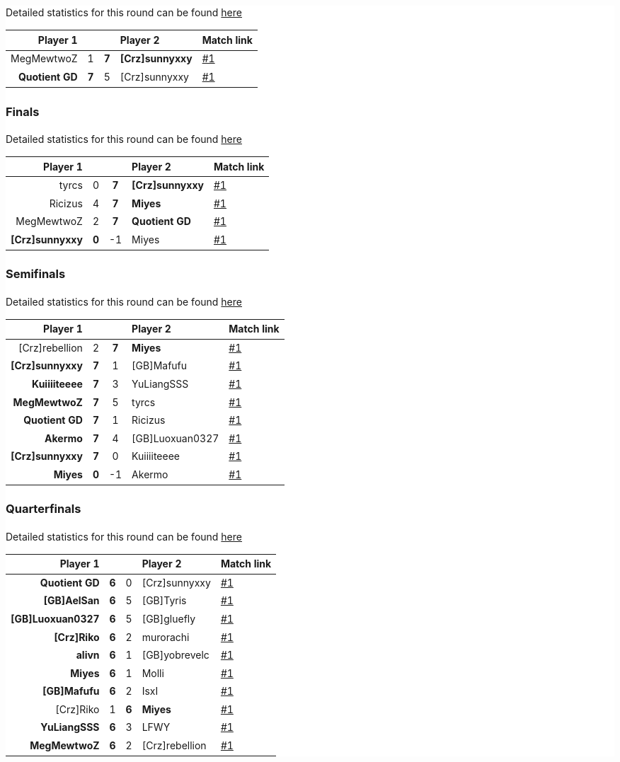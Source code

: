 Detailed statistics for this round can be found [here]()

| Player 1 |  |  | Player 2 | Match link |
| --: | :-: | :-: | :-- | :-- |
| MegMewtwoZ | 1 | **7** | **[Crz]sunnyxxy** | [#1](https://osu.ppy.sh/community/matches/103181729) |
| **Quotient GD** | **7** | 5 | [Crz]sunnyxxy | [#1](https://osu.ppy.sh/community/matches/103205972) |

### Finals

Detailed statistics for this round can be found [here]()

| Player 1 |  |  | Player 2 | Match link |
| --: | :-: | :-: | :-- | :-- |
| tyrcs | 0 | **7** | **[Crz]sunnyxxy** | [#1](https://osu.ppy.sh/community/matches/103033872) |
| Ricizus | 4 | **7** | **Miyes** | [#1](https://osu.ppy.sh/community/matches/103038463) |
| MegMewtwoZ | 2 | **7** | **Quotient GD** | [#1](https://osu.ppy.sh/community/matches/103038487) |
| **[Crz]sunnyxxy** | **0** | -1 | Miyes | [#1](https://osu.ppy.sh/community/matches/103059608) |

### Semifinals

Detailed statistics for this round can be found [here]()

| Player 1 |  |  | Player 2 | Match link |
| --: | :-: | :-: | :-- | :-- |
| [Crz]rebellion | 2 | **7** | **Miyes** | [#1](https://osu.ppy.sh/community/matches/102854895) |
| **[Crz]sunnyxxy** | **7** | 1 | [GB]Mafufu | [#1](https://osu.ppy.sh/community/matches/102858525) |
| **Kuiiiiteeee** | **7** | 3 | YuLiangSSS | [#1](https://osu.ppy.sh/community/matches/102862511) |
| **MegMewtwoZ** | **7** | 5 | tyrcs | [#1](https://osu.ppy.sh/community/matches/102863686) |
| **Quotient GD** | **7** | 1 | Ricizus | [#1](https://osu.ppy.sh/community/matches/102864080) |
| **Akermo** | **7** | 4 | [GB]Luoxuan0327 | [#1](https://osu.ppy.sh/community/matches/102884020) |
| **[Crz]sunnyxxy** | **7** | 0 | Kuiiiiteeee | [#1](https://osu.ppy.sh/community/matches/102885407) |
| **Miyes** | **0** | -1 | Akermo | [#1](https://osu.ppy.sh/community/matches/102888206) |

### Quarterfinals

Detailed statistics for this round can be found [here]()

| Player 1 |  |  | Player 2 | Match link |
| --: | :-: | :-: | :-- | :-- |
| **Quotient GD** | **6** | 0 | [Crz]sunnyxxy | [#1](https://osu.ppy.sh/community/matches/102648402) |
| **[GB]AelSan** | **6** | 5 | [GB]Tyris | [#1](https://osu.ppy.sh/community/matches/102650960) |
| **[GB]Luoxuan0327** | **6** | 5 | [GB]gluefly | [#1](https://osu.ppy.sh/community/matches/102653162) |
| **[Crz]Riko** | **6** | 2 | murorachi | [#1](https://osu.ppy.sh/community/matches/102655641) |
| **alivn** | **6** | 1 | [GB]yobrevelc | [#1](https://osu.ppy.sh/community/matches/102673696) |
| **Miyes** | **6** | 1 | Molli | [#1](https://osu.ppy.sh/community/matches/102675530) |
| **[GB]Mafufu** | **6** | 2 | IsxI | [#1](https://osu.ppy.sh/community/matches/102676329) |
| [Crz]Riko | 1 | **6** | **Miyes** | [#1](https://osu.ppy.sh/community/matches/102678990) |
| **YuLiangSSS** | **6** | 3 | LFWY | [#1](https://osu.ppy.sh/community/matches/102680147) |
| **MegMewtwoZ** | **6** | 2 | [Crz]rebellion | [#1](https://osu.ppy.sh/community/matches/102682708) |